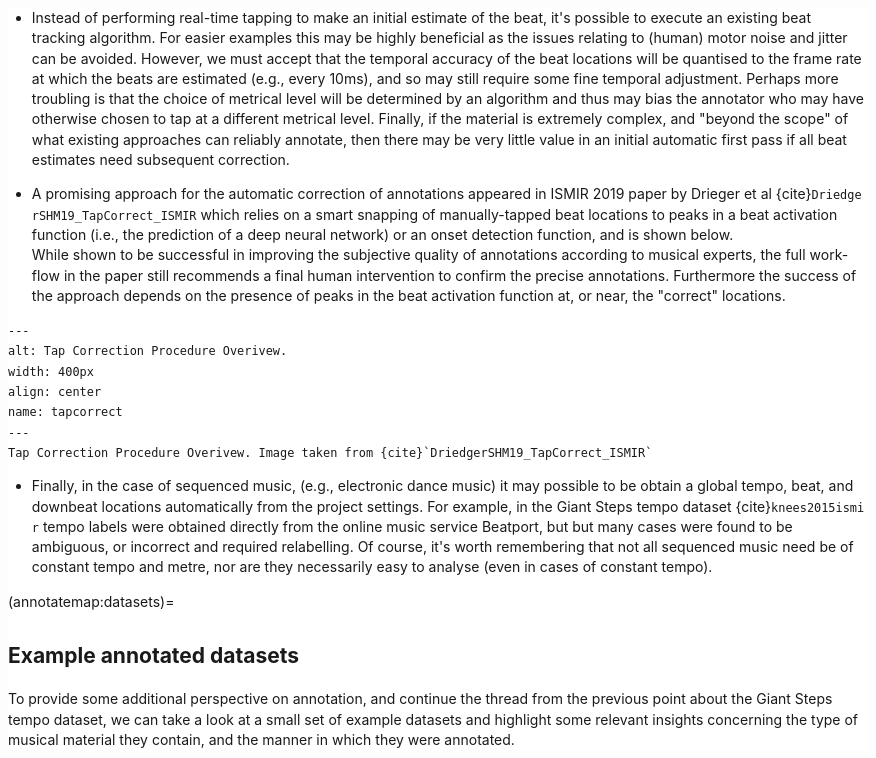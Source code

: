 * Instead of performing real-time tapping to make an initial estimate
of the beat, it's possible to execute an existing beat tracking algorithm. 
For easier examples this may be highly beneficial as the issues
relating to (human) motor noise and jitter can be avoided. 
However, we must accept that the temporal accuracy of the beat locations will be 
quantised to the frame rate at which the beats are estimated (e.g., every 10ms),
and so may still require some fine temporal adjustment. Perhaps more
troubling is that the choice of metrical level will be determined
by an algorithm and thus may bias the annotator who may have 
otherwise chosen to tap at a different metrical level. 
Finally, if the material is extremely complex, and "beyond the scope"
of what existing approaches can reliably annotate, then there
may be very little value in an initial automatic first pass
if all beat estimates need subsequent correction.

* A promising approach for the automatic correction of annotations
appeared in ISMIR 2019 paper by Drieger et al {cite}`DriedgerSHM19_TapCorrect_ISMIR` which relies on a smart snapping of manually-tapped beat locations
to peaks in a beat activation function (i.e., the prediction
of a deep neural network) or an onset detection function, and is shown below.   
While shown to be successful in improving the subjective quality
of annotations according to musical experts, the full work-flow 
in the paper still recommends a final human intervention to confirm
the precise annotations. Furthermore the success of the approach
depends on the presence of peaks in the beat activation function 
at, or near, the "correct" locations. 

```{figure} ../assets/ch2_basics/figs/tapcorrect.png
---
alt: Tap Correction Procedure Overivew.
width: 400px
align: center
name: tapcorrect
---
Tap Correction Procedure Overivew. Image taken from {cite}`DriedgerSHM19_TapCorrect_ISMIR`
```


* Finally, in the case of sequenced music, (e.g., electronic dance music) it may possible
to be obtain a global tempo, beat, and downbeat locations automatically from
the project settings. For example, in the Giant Steps tempo dataset {cite}`knees2015ismir`
tempo labels were obtained directly from the online music service Beatport, but 
but many cases were found to be ambiguous, or incorrect and required relabelling.
Of course, it's worth remembering that not all sequenced music need be of constant tempo and metre, nor are they necessarily easy to analyse (even in cases of constant tempo).


(annotatemap:datasets)=
## Example annotated datasets
To provide some additional perspective on annotation, and continue the thread
from the previous point about the Giant Steps tempo dataset, we can take a look at a small
set of example datasets and highlight some relevant insights concerning
the type of musical material they contain, and the manner in which they 
were annotated. 

